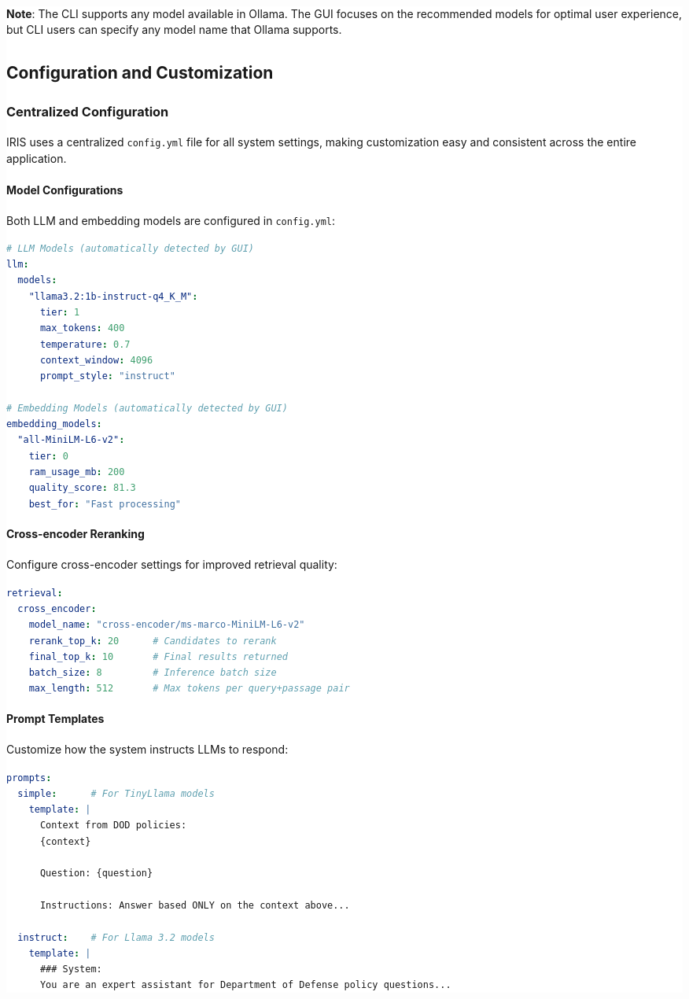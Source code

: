 **Note**: The CLI supports any model available in Ollama. The GUI focuses on the recommended models for optimal user experience, but CLI users can specify any model name that Ollama supports.

## Configuration and Customization

### Centralized Configuration

IRIS uses a centralized `config.yml` file for all system settings, making customization easy and consistent across the entire application.

#### Model Configurations

Both LLM and embedding models are configured in `config.yml`:

```yaml
# LLM Models (automatically detected by GUI)
llm:
  models:
    "llama3.2:1b-instruct-q4_K_M":
      tier: 1
      max_tokens: 400
      temperature: 0.7
      context_window: 4096
      prompt_style: "instruct"

# Embedding Models (automatically detected by GUI)  
embedding_models:
  "all-MiniLM-L6-v2":
    tier: 0
    ram_usage_mb: 200
    quality_score: 81.3
    best_for: "Fast processing"
```

#### Cross-encoder Reranking

Configure cross-encoder settings for improved retrieval quality:

```yaml
retrieval:
  cross_encoder:
    model_name: "cross-encoder/ms-marco-MiniLM-L6-v2"
    rerank_top_k: 20      # Candidates to rerank
    final_top_k: 10       # Final results returned
    batch_size: 8         # Inference batch size
    max_length: 512       # Max tokens per query+passage pair
```

#### Prompt Templates

Customize how the system instructs LLMs to respond:

```yaml
prompts:
  simple:      # For TinyLlama models
    template: |
      Context from DOD policies:
      {context}
      
      Question: {question}
      
      Instructions: Answer based ONLY on the context above...
  
  instruct:    # For Llama 3.2 models  
    template: |
      ### System:
      You are an expert assistant for Department of Defense policy questions...
```